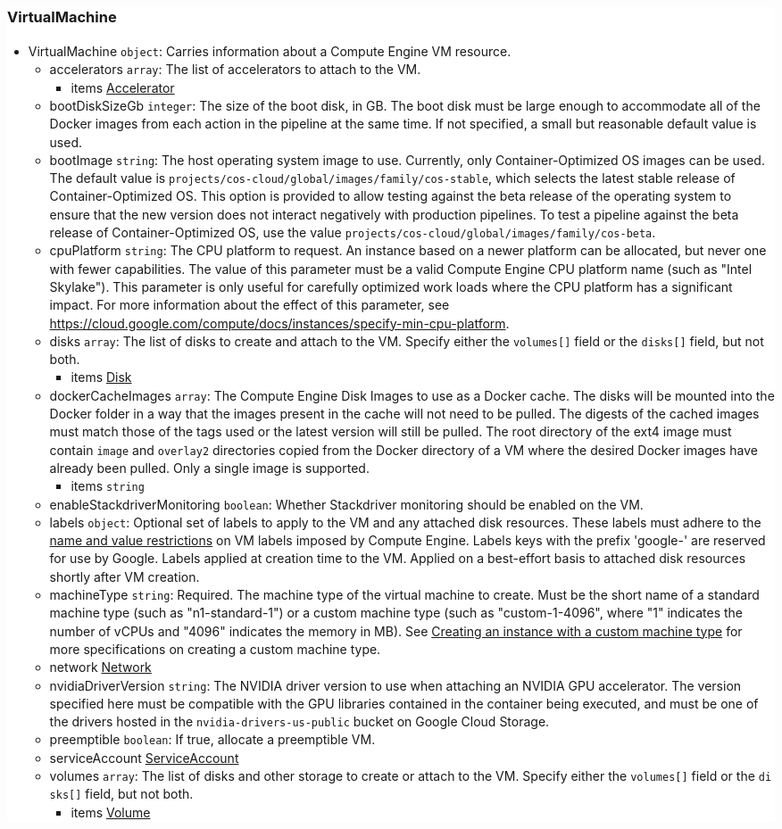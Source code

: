 ### VirtualMachine
* VirtualMachine `object`: Carries information about a Compute Engine VM resource.
  * accelerators `array`: The list of accelerators to attach to the VM.
    * items [Accelerator](#accelerator)
  * bootDiskSizeGb `integer`: The size of the boot disk, in GB. The boot disk must be large enough to accommodate all of the Docker images from each action in the pipeline at the same time. If not specified, a small but reasonable default value is used.
  * bootImage `string`: The host operating system image to use. Currently, only Container-Optimized OS images can be used. The default value is `projects/cos-cloud/global/images/family/cos-stable`, which selects the latest stable release of Container-Optimized OS. This option is provided to allow testing against the beta release of the operating system to ensure that the new version does not interact negatively with production pipelines. To test a pipeline against the beta release of Container-Optimized OS, use the value `projects/cos-cloud/global/images/family/cos-beta`.
  * cpuPlatform `string`: The CPU platform to request. An instance based on a newer platform can be allocated, but never one with fewer capabilities. The value of this parameter must be a valid Compute Engine CPU platform name (such as "Intel Skylake"). This parameter is only useful for carefully optimized work loads where the CPU platform has a significant impact. For more information about the effect of this parameter, see https://cloud.google.com/compute/docs/instances/specify-min-cpu-platform.
  * disks `array`: The list of disks to create and attach to the VM. Specify either the `volumes[]` field or the `disks[]` field, but not both.
    * items [Disk](#disk)
  * dockerCacheImages `array`: The Compute Engine Disk Images to use as a Docker cache. The disks will be mounted into the Docker folder in a way that the images present in the cache will not need to be pulled. The digests of the cached images must match those of the tags used or the latest version will still be pulled. The root directory of the ext4 image must contain `image` and `overlay2` directories copied from the Docker directory of a VM where the desired Docker images have already been pulled. Only a single image is supported.
    * items `string`
  * enableStackdriverMonitoring `boolean`: Whether Stackdriver monitoring should be enabled on the VM.
  * labels `object`: Optional set of labels to apply to the VM and any attached disk resources. These labels must adhere to the [name and value restrictions](https://cloud.google.com/compute/docs/labeling-resources) on VM labels imposed by Compute Engine. Labels keys with the prefix 'google-' are reserved for use by Google. Labels applied at creation time to the VM. Applied on a best-effort basis to attached disk resources shortly after VM creation.
  * machineType `string`: Required. The machine type of the virtual machine to create. Must be the short name of a standard machine type (such as "n1-standard-1") or a custom machine type (such as "custom-1-4096", where "1" indicates the number of vCPUs and "4096" indicates the memory in MB). See [Creating an instance with a custom machine type](https://cloud.google.com/compute/docs/instances/creating-instance-with-custom-machine-type#create) for more specifications on creating a custom machine type.
  * network [Network](#network)
  * nvidiaDriverVersion `string`: The NVIDIA driver version to use when attaching an NVIDIA GPU accelerator. The version specified here must be compatible with the GPU libraries contained in the container being executed, and must be one of the drivers hosted in the `nvidia-drivers-us-public` bucket on Google Cloud Storage.
  * preemptible `boolean`: If true, allocate a preemptible VM.
  * serviceAccount [ServiceAccount](#serviceaccount)
  * volumes `array`: The list of disks and other storage to create or attach to the VM. Specify either the `volumes[]` field or the `disks[]` field, but not both.
    * items [Volume](#volume)
